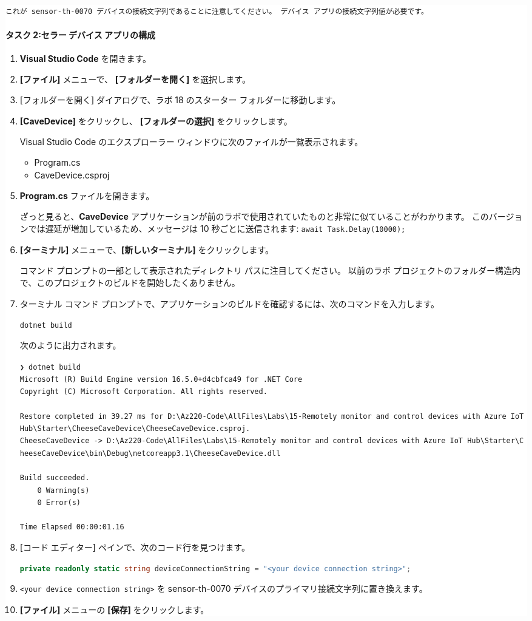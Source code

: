    これが sensor-th-0070 デバイスの接続文字列であることに注意してください。 デバイス アプリの接続文字列値が必要です。

#### <a name="task-2-configure-a-cave-device-app"></a>タスク 2:セラー デバイス アプリの構成

1. **Visual Studio Code** を開きます。

1. **[ファイル]** メニューで、 **[フォルダーを開く]** を選択します。

1. [フォルダーを開く] ダイアログで、ラボ 18 のスターター フォルダーに移動します。

1. **[CaveDevice]** をクリックし、 **[フォルダーの選択]** をクリックします。

    Visual Studio Code のエクスプローラー ウィンドウに次のファイルが一覧表示されます。

    * Program.cs
    * CaveDevice.csproj

1. **Program.cs** ファイルを開きます。

    ざっと見ると、**CaveDevice** アプリケーションが前のラボで使用されていたものと非常に似ていることがわかります。 このバージョンでは遅延が増加しているため、メッセージは 10 秒ごとに送信されます: `await Task.Delay(10000);`

1. **[ターミナル]** メニューで、**[新しいターミナル]** をクリックします。

    コマンド プロンプトの一部として表示されたディレクトリ パスに注目してください。 以前のラボ プロジェクトのフォルダー構造内で、このプロジェクトのビルドを開始したくありません。

1. ターミナル コマンド プロンプトで、アプリケーションのビルドを確認するには、次のコマンドを入力します。

   ```bash
   dotnet build
   ```

    次のように出力されます。

    ```text
    ❯ dotnet build
    Microsoft (R) Build Engine version 16.5.0+d4cbfca49 for .NET Core
    Copyright (C) Microsoft Corporation. All rights reserved.

    Restore completed in 39.27 ms for D:\Az220-Code\AllFiles\Labs\15-Remotely monitor and control devices with Azure IoT Hub\Starter\CheeseCaveDevice\CheeseCaveDevice.csproj.
    CheeseCaveDevice -> D:\Az220-Code\AllFiles\Labs\15-Remotely monitor and control devices with Azure IoT Hub\Starter\CheeseCaveDevice\bin\Debug\netcoreapp3.1\CheeseCaveDevice.dll

    Build succeeded.
        0 Warning(s)
        0 Error(s)

    Time Elapsed 00:00:01.16
    ```

1. [コード エディター] ペインで、次のコード行を見つけます。

    ```csharp
    private readonly static string deviceConnectionString = "<your device connection string>";
    ```

1. `<your device connection string>` を sensor-th-0070 デバイスのプライマリ接続文字列に置き換えます。

1. **[ファイル]** メニューの **[保存]** をクリックします。

